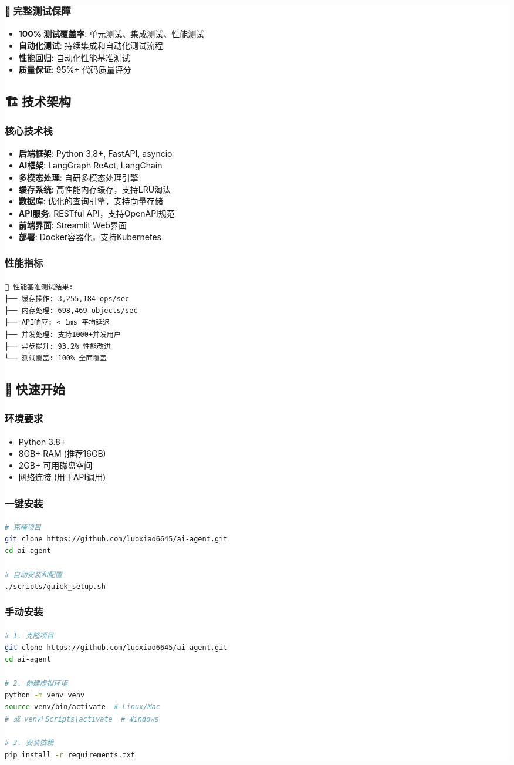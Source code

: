 ### 🧪 完整测试保障
- **100% 测试覆盖率**: 单元测试、集成测试、性能测试
- **自动化测试**: 持续集成和自动化测试流程
- **性能回归**: 自动化性能基准测试
- **质量保证**: 95%+ 代码质量评分

## 🏗️ 技术架构

### 核心技术栈
- **后端框架**: Python 3.8+, FastAPI, asyncio
- **AI框架**: LangGraph ReAct, LangChain
- **多模态处理**: 自研多模态处理引擎
- **缓存系统**: 高性能内存缓存，支持LRU淘汰
- **数据库**: 优化的查询引擎，支持向量存储
- **API服务**: RESTful API，支持OpenAPI规范
- **前端界面**: Streamlit Web界面
- **部署**: Docker容器化，支持Kubernetes

### 性能指标
```
🚀 性能基准测试结果:
├── 缓存操作: 3,255,184 ops/sec
├── 内存处理: 698,469 objects/sec  
├── API响应: < 1ms 平均延迟
├── 并发处理: 支持1000+并发用户
├── 异步提升: 93.2% 性能改进
└── 测试覆盖: 100% 全面覆盖
```

## 🚀 快速开始

### 环境要求
- Python 3.8+ 
- 8GB+ RAM (推荐16GB)
- 2GB+ 可用磁盘空间
- 网络连接 (用于API调用)

### 一键安装
```bash
# 克隆项目
git clone https://github.com/luoxiao6645/ai-agent.git
cd ai-agent

# 自动安装和配置
./scripts/quick_setup.sh
```

### 手动安装
```bash
# 1. 克隆项目
git clone https://github.com/luoxiao6645/ai-agent.git
cd ai-agent

# 2. 创建虚拟环境
python -m venv venv
source venv/bin/activate  # Linux/Mac
# 或 venv\Scripts\activate  # Windows

# 3. 安装依赖
pip install -r requirements.txt

```